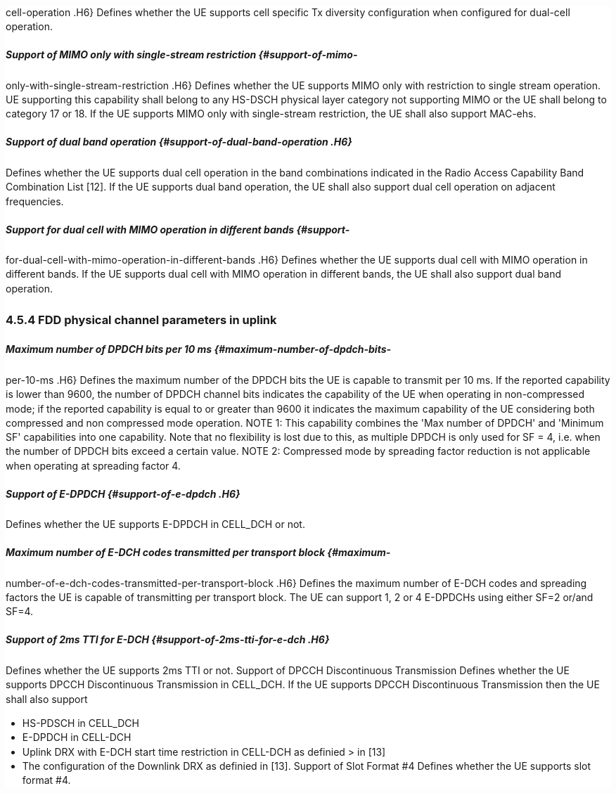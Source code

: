 cell-operation .H6}
Defines whether the UE supports cell specific Tx diversity configuration when
configured for dual-cell operation.
##### Support of MIMO only with single-stream restriction {#support-of-mimo-
only-with-single-stream-restriction .H6}
Defines whether the UE supports MIMO only with restriction to single stream
operation. UE supporting this capability shall belong to any HS-DSCH physical
layer category not supporting MIMO or the UE shall belong to category 17 or
18. If the UE supports MIMO only with single-stream restriction, the UE shall
also support MAC-ehs.
##### Support of dual band operation {#support-of-dual-band-operation .H6}
Defines whether the UE supports dual cell operation in the band combinations
indicated in the Radio Access Capability Band Combination List [12]. If the UE
supports dual band operation, the UE shall also support dual cell operation on
adjacent frequencies.
##### Support for dual cell with MIMO operation in different bands {#support-
for-dual-cell-with-mimo-operation-in-different-bands .H6}
Defines whether the UE supports dual cell with MIMO operation in different
bands. If the UE supports dual cell with MIMO operation in different bands,
the UE shall also support dual band operation.
### 4.5.4 FDD physical channel parameters in uplink
##### Maximum number of DPDCH bits per 10 ms {#maximum-number-of-dpdch-bits-
per-10-ms .H6}
Defines the maximum number of the DPDCH bits the UE is capable to transmit per
10 ms.
If the reported capability is lower than 9600, the number of DPDCH channel
bits indicates the capability of the UE when operating in non-compressed mode;
if the reported capability is equal to or greater than 9600 it indicates the
maximum capability of the UE considering both compressed and non compressed
mode operation.
NOTE 1: This capability combines the \'Max number of DPDCH\' and \'Minimum
SF\' capabilities into one capability. Note that no flexibility is lost due to
this, as multiple DPDCH is only used for SF = 4, i.e. when the number of DPDCH
bits exceed a certain value.
NOTE 2: Compressed mode by spreading factor reduction is not applicable when
operating at spreading factor 4.
##### Support of E-DPDCH {#support-of-e-dpdch .H6}
Defines whether the UE supports E-DPDCH in CELL_DCH or not.
##### Maximum number of E-DCH codes transmitted per transport block {#maximum-
number-of-e-dch-codes-transmitted-per-transport-block .H6}
Defines the maximum number of E-DCH codes and spreading factors the UE is
capable of transmitting per transport block. The UE can support 1, 2 or 4
E-DPDCHs using either SF=2 or/and SF=4.
##### Support of 2ms TTI for E-DCH {#support-of-2ms-tti-for-e-dch .H6}
Defines whether the UE supports 2ms TTI or not.
Support of DPCCH Discontinuous Transmission
Defines whether the UE supports DPCCH Discontinuous Transmission in CELL_DCH.
If the UE supports DPCCH Discontinuous Transmission then the UE shall also
support
  * HS-PDSCH in CELL_DCH
  * E-DPDCH in CELL-DCH
  * Uplink DRX with E-DCH start time restriction in CELL-DCH as definied > in [13]
  * The configuration of the Downlink DRX as definied in [13].
Support of Slot Format #4
Defines whether the UE supports slot format #4.